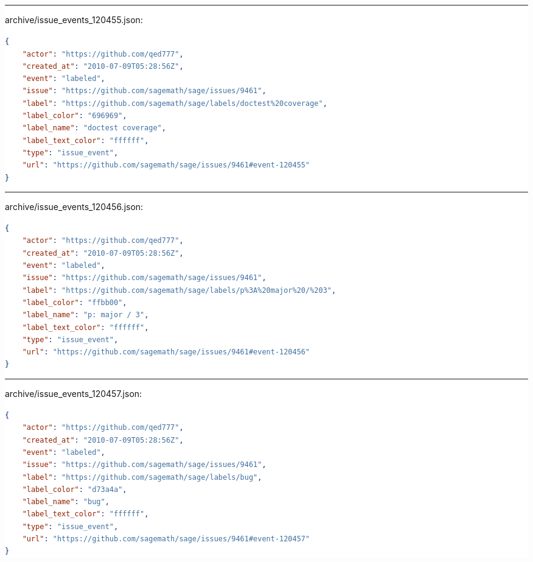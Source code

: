 

---

archive/issue_events_120455.json:
```json
{
    "actor": "https://github.com/qed777",
    "created_at": "2010-07-09T05:28:56Z",
    "event": "labeled",
    "issue": "https://github.com/sagemath/sage/issues/9461",
    "label": "https://github.com/sagemath/sage/labels/doctest%20coverage",
    "label_color": "696969",
    "label_name": "doctest coverage",
    "label_text_color": "ffffff",
    "type": "issue_event",
    "url": "https://github.com/sagemath/sage/issues/9461#event-120455"
}
```



---

archive/issue_events_120456.json:
```json
{
    "actor": "https://github.com/qed777",
    "created_at": "2010-07-09T05:28:56Z",
    "event": "labeled",
    "issue": "https://github.com/sagemath/sage/issues/9461",
    "label": "https://github.com/sagemath/sage/labels/p%3A%20major%20/%203",
    "label_color": "ffbb00",
    "label_name": "p: major / 3",
    "label_text_color": "ffffff",
    "type": "issue_event",
    "url": "https://github.com/sagemath/sage/issues/9461#event-120456"
}
```



---

archive/issue_events_120457.json:
```json
{
    "actor": "https://github.com/qed777",
    "created_at": "2010-07-09T05:28:56Z",
    "event": "labeled",
    "issue": "https://github.com/sagemath/sage/issues/9461",
    "label": "https://github.com/sagemath/sage/labels/bug",
    "label_color": "d73a4a",
    "label_name": "bug",
    "label_text_color": "ffffff",
    "type": "issue_event",
    "url": "https://github.com/sagemath/sage/issues/9461#event-120457"
}
```
